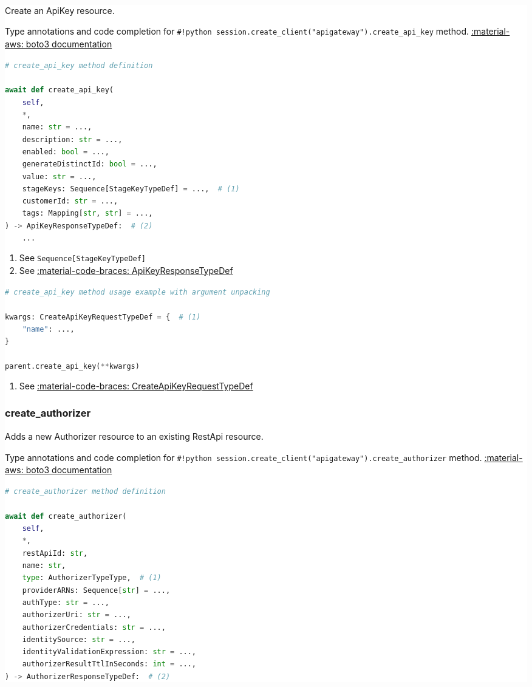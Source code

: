 Create an ApiKey resource.

Type annotations and code completion for `#!python session.create_client("apigateway").create_api_key` method.
[:material-aws: boto3 documentation](https://boto3.amazonaws.com/v1/documentation/api/latest/reference/services/apigateway/client/create_api_key.html)

```python
# create_api_key method definition

await def create_api_key(
    self,
    *,
    name: str = ...,
    description: str = ...,
    enabled: bool = ...,
    generateDistinctId: bool = ...,
    value: str = ...,
    stageKeys: Sequence[StageKeyTypeDef] = ...,  # (1)
    customerId: str = ...,
    tags: Mapping[str, str] = ...,
) -> ApiKeyResponseTypeDef:  # (2)
    ...
```

1. See `Sequence[StageKeyTypeDef]`
2. See [:material-code-braces: ApiKeyResponseTypeDef](./type_defs.md#apikeyresponsetypedef)


```python
# create_api_key method usage example with argument unpacking

kwargs: CreateApiKeyRequestTypeDef = {  # (1)
    "name": ...,
}

parent.create_api_key(**kwargs)
```

1. See [:material-code-braces: CreateApiKeyRequestTypeDef](./type_defs.md#createapikeyrequesttypedef)

### create\_authorizer

Adds a new Authorizer resource to an existing RestApi resource.

Type annotations and code completion for `#!python session.create_client("apigateway").create_authorizer` method.
[:material-aws: boto3 documentation](https://boto3.amazonaws.com/v1/documentation/api/latest/reference/services/apigateway/client/create_authorizer.html)

```python
# create_authorizer method definition

await def create_authorizer(
    self,
    *,
    restApiId: str,
    name: str,
    type: AuthorizerTypeType,  # (1)
    providerARNs: Sequence[str] = ...,
    authType: str = ...,
    authorizerUri: str = ...,
    authorizerCredentials: str = ...,
    identitySource: str = ...,
    identityValidationExpression: str = ...,
    authorizerResultTtlInSeconds: int = ...,
) -> AuthorizerResponseTypeDef:  # (2)
```